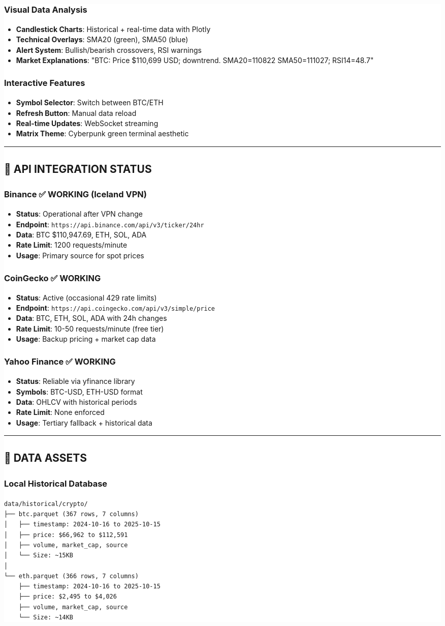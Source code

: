 ### **Visual Data Analysis**
- **Candlestick Charts**: Historical + real-time data with Plotly
- **Technical Overlays**: SMA20 (green), SMA50 (blue)
- **Alert System**: Bullish/bearish crossovers, RSI warnings
- **Market Explanations**: "BTC: Price $110,699 USD; downtrend. SMA20=110822 SMA50=111027; RSI14=48.7"

### **Interactive Features**
- **Symbol Selector**: Switch between BTC/ETH
- **Refresh Button**: Manual data reload
- **Real-time Updates**: WebSocket streaming
- **Matrix Theme**: Cyberpunk green terminal aesthetic

---

## 🚀 API INTEGRATION STATUS

### **Binance** ✅ **WORKING** (Iceland VPN)
- **Status**: Operational after VPN change
- **Endpoint**: `https://api.binance.com/api/v3/ticker/24hr`
- **Data**: BTC $110,947.69, ETH, SOL, ADA
- **Rate Limit**: 1200 requests/minute
- **Usage**: Primary source for spot prices

### **CoinGecko** ✅ **WORKING**
- **Status**: Active (occasional 429 rate limits)
- **Endpoint**: `https://api.coingecko.com/api/v3/simple/price`
- **Data**: BTC, ETH, SOL, ADA with 24h changes
- **Rate Limit**: 10-50 requests/minute (free tier)
- **Usage**: Backup pricing + market cap data

### **Yahoo Finance** ✅ **WORKING**
- **Status**: Reliable via yfinance library
- **Symbols**: BTC-USD, ETH-USD format
- **Data**: OHLCV with historical periods
- **Rate Limit**: None enforced
- **Usage**: Tertiary fallback + historical data

---

## 📂 DATA ASSETS

### **Local Historical Database**
```
data/historical/crypto/
├── btc.parquet (367 rows, 7 columns)
│   ├── timestamp: 2024-10-16 to 2025-10-15
│   ├── price: $66,962 to $112,591
│   ├── volume, market_cap, source
│   └── Size: ~15KB
│
└── eth.parquet (366 rows, 7 columns)
    ├── timestamp: 2024-10-16 to 2025-10-15
    ├── price: $2,495 to $4,026
    ├── volume, market_cap, source
    └── Size: ~14KB
```
